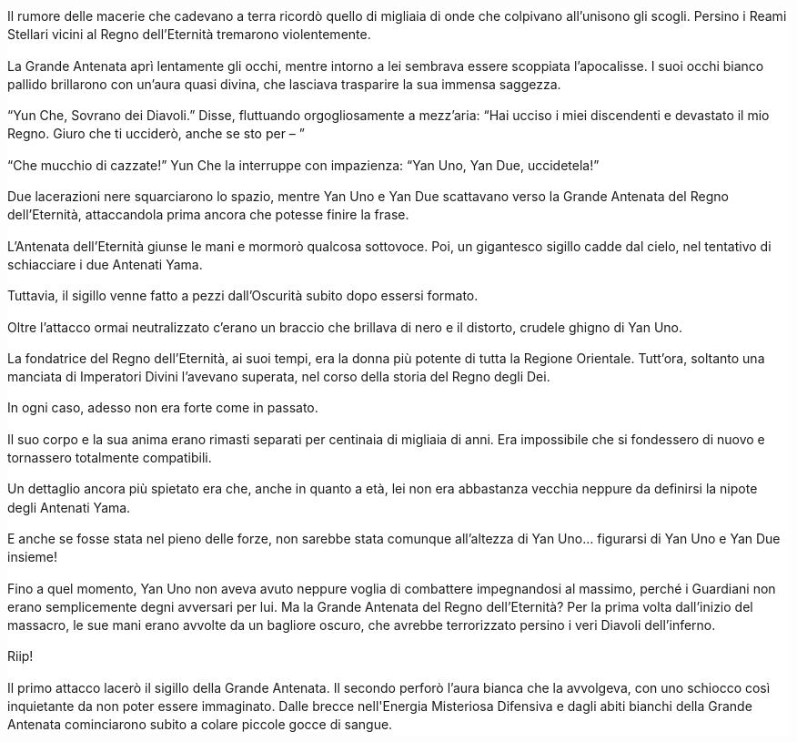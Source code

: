 
Il rumore delle macerie che cadevano a terra ricordò quello di migliaia di onde che colpivano all’unisono gli scogli. Persino i Reami Stellari vicini al Regno dell’Eternità tremarono violentemente.


La Grande Antenata aprì lentamente gli occhi, mentre intorno a lei sembrava essere scoppiata l’apocalisse. I suoi occhi bianco pallido brillarono con un’aura quasi divina, che lasciava trasparire la sua immensa saggezza.


“Yun Che, Sovrano dei Diavoli.” Disse, fluttuando orgogliosamente a mezz’aria: “Hai ucciso i miei discendenti e devastato il mio Regno. Giuro che ti ucciderò, anche se sto per – ”


“Che mucchio di cazzate!” Yun Che la interruppe con impazienza: “Yan Uno, Yan Due, uccidetela!”


Due lacerazioni nere squarciarono lo spazio, mentre Yan Uno e Yan Due scattavano verso la Grande Antenata del Regno dell’Eternità, attaccandola prima ancora che potesse finire la frase.


L’Antenata dell’Eternità giunse le mani e mormorò qualcosa sottovoce. Poi, un gigantesco sigillo cadde dal cielo, nel tentativo di schiacciare i due Antenati Yama.


Tuttavia, il sigillo venne fatto a pezzi dall’Oscurità subito dopo essersi formato.


Oltre l’attacco ormai neutralizzato c’erano un braccio che brillava di nero e il distorto, crudele ghigno di Yan Uno.


La fondatrice del Regno dell’Eternità, ai suoi tempi, era la donna più potente di tutta la Regione Orientale. Tutt’ora, soltanto una manciata di Imperatori Divini l’avevano superata, nel corso della storia del Regno degli Dei.


In ogni caso, adesso non era forte come in passato.


Il suo corpo e la sua anima erano rimasti separati per centinaia di migliaia di anni. Era impossibile che si fondessero di nuovo e tornassero totalmente compatibili.


Un dettaglio ancora più spietato era che, anche in quanto a età, lei non era abbastanza vecchia neppure da definirsi la nipote degli Antenati Yama.


E anche se fosse stata nel pieno delle forze, non sarebbe stata comunque all’altezza di Yan Uno… figurarsi di Yan Uno e Yan Due insieme!


Fino a quel momento, Yan Uno non aveva avuto neppure voglia di combattere impegnandosi al massimo, perché i Guardiani non erano semplicemente degni avversari per lui. Ma la Grande Antenata del Regno dell’Eternità? Per la prima volta dall’inizio del massacro, le sue mani erano avvolte da un bagliore oscuro, che avrebbe terrorizzato persino i veri Diavoli dell’inferno.


Riip!


Il primo attacco lacerò il sigillo della Grande Antenata. Il secondo perforò l’aura bianca che la avvolgeva, con uno schiocco così inquietante da non poter essere immaginato. Dalle brecce nell'Energia Misteriosa Difensiva e dagli abiti bianchi della Grande Antenata cominciarono subito a colare piccole gocce di sangue.
